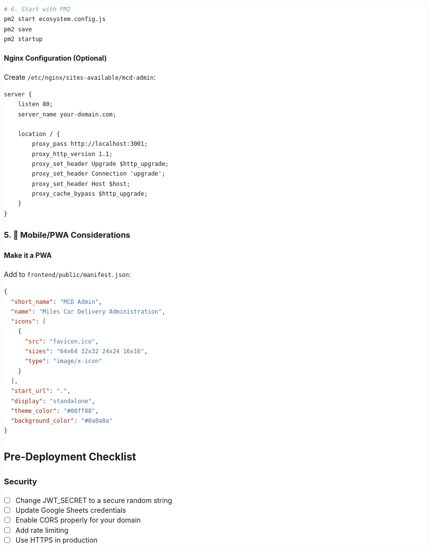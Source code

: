 ```bash
# 6. Start with PM2
pm2 start ecosystem.config.js
pm2 save
pm2 startup
```

#### Nginx Configuration (Optional)
Create `/etc/nginx/sites-available/mcd-admin`:
```nginx
server {
    listen 80;
    server_name your-domain.com;

    location / {
        proxy_pass http://localhost:3001;
        proxy_http_version 1.1;
        proxy_set_header Upgrade $http_upgrade;
        proxy_set_header Connection 'upgrade';
        proxy_set_header Host $host;
        proxy_cache_bypass $http_upgrade;
    }
}
```

### 5. 📱 Mobile/PWA Considerations

#### Make it a PWA
Add to `frontend/public/manifest.json`:
```json
{
  "short_name": "MCD Admin",
  "name": "Miles Car Delivery Administration",
  "icons": [
    {
      "src": "favicon.ico",
      "sizes": "64x64 32x32 24x24 16x16",
      "type": "image/x-icon"
    }
  ],
  "start_url": ".",
  "display": "standalone",
  "theme_color": "#00ff88",
  "background_color": "#0a0a0a"
}
```

## Pre-Deployment Checklist

### Security
- [ ] Change JWT_SECRET to a secure random string
- [ ] Update Google Sheets credentials
- [ ] Enable CORS properly for your domain
- [ ] Add rate limiting
- [ ] Use HTTPS in production
